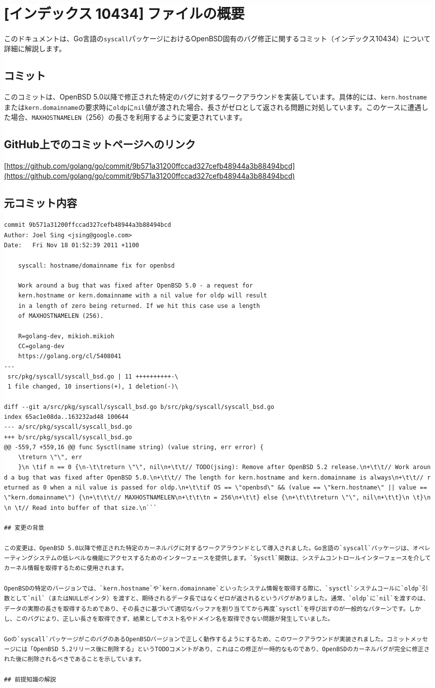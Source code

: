 # [インデックス 10434] ファイルの概要

このドキュメントは、Go言語の`syscall`パッケージにおけるOpenBSD固有のバグ修正に関するコミット（インデックス10434）について詳細に解説します。

## コミット

このコミットは、OpenBSD 5.0以降で修正された特定のバグに対するワークアラウンドを実装しています。具体的には、`kern.hostname`または`kern.domainname`の要求時に`oldp`に`nil`値が渡された場合、長さがゼロとして返される問題に対処しています。このケースに遭遇した場合、`MAXHOSTNAMELEN`（256）の長さを利用するように変更されています。

## GitHub上でのコミットページへのリンク

[https://github.com/golang/go/commit/9b571a31200ffccad327cefb48944a3b88494bcd](https://github.com/golang/go/commit/9b571a31200ffccad327cefb48944a3b88494bcd)

## 元コミット内容

```
commit 9b571a31200ffccad327cefb48944a3b88494bcd
Author: Joel Sing <jsing@google.com>
Date:   Fri Nov 18 01:52:39 2011 +1100

    syscall: hostname/domainname fix for openbsd

    Work around a bug that was fixed after OpenBSD 5.0 - a request for
    kern.hostname or kern.domainname with a nil value for oldp will result
    in a length of zero being returned. If we hit this case use a length
    of MAXHOSTNAMELEN (256).

    R=golang-dev, mikioh.mikioh
    CC=golang-dev
    https://golang.org/cl/5408041
---
 src/pkg/syscall/syscall_bsd.go | 11 ++++++++++-\
 1 file changed, 10 insertions(+), 1 deletion(-)\

diff --git a/src/pkg/syscall/syscall_bsd.go b/src/pkg/syscall/syscall_bsd.go
index 65ac1e08da..163232ad48 100644
--- a/src/pkg/syscall/syscall_bsd.go
+++ b/src/pkg/syscall/syscall_bsd.go
@@ -559,7 +559,16 @@ func Sysctl(name string) (value string, err error) {
 	\treturn \"\", err
 	}\n \tif n == 0 {\n-\t\treturn \"\", nil\n+\t\t// TODO(jsing): Remove after OpenBSD 5.2 release.\n+\t\t// Work around a bug that was fixed after OpenBSD 5.0.\n+\t\t// The length for kern.hostname and kern.domainname is always\n+\t\t// returned as 0 when a nil value is passed for oldp.\n+\t\tif OS == \"openbsd\" && (value == \"kern.hostname\" || value == \"kern.domainname\") {\n+\t\t\t// MAXHOSTNAMELEN\n+\t\t\tn = 256\n+\t\t} else {\n+\t\t\treturn \"\", nil\n+\t\t}\n \t}\n \n \t// Read into buffer of that size.\n```

## 変更の背景

この変更は、OpenBSD 5.0以降で修正された特定のカーネルバグに対するワークアラウンドとして導入されました。Go言語の`syscall`パッケージは、オペレーティングシステムの低レベルな機能にアクセスするためのインターフェースを提供します。`Sysctl`関数は、システムコントロールインターフェースを介してカーネル情報を取得するために使用されます。

OpenBSDの特定のバージョンでは、`kern.hostname`や`kern.domainname`といったシステム情報を取得する際に、`sysctl`システムコールに`oldp`引数として`nil`（またはNULLポインタ）を渡すと、期待されるデータ長ではなくゼロが返されるというバグがありました。通常、`oldp`に`nil`を渡すのは、データの実際の長さを取得するためであり、その長さに基づいて適切なバッファを割り当ててから再度`sysctl`を呼び出すのが一般的なパターンです。しかし、このバグにより、正しい長さを取得できず、結果としてホスト名やドメイン名を取得できない問題が発生していました。

Goの`syscall`パッケージがこのバグのあるOpenBSDバージョンで正しく動作するようにするため、このワークアラウンドが実装されました。コミットメッセージには「OpenBSD 5.2リリース後に削除する」というTODOコメントがあり、これはこの修正が一時的なものであり、OpenBSDのカーネルバグが完全に修正された後に削除されるべきであることを示しています。

## 前提知識の解説
```